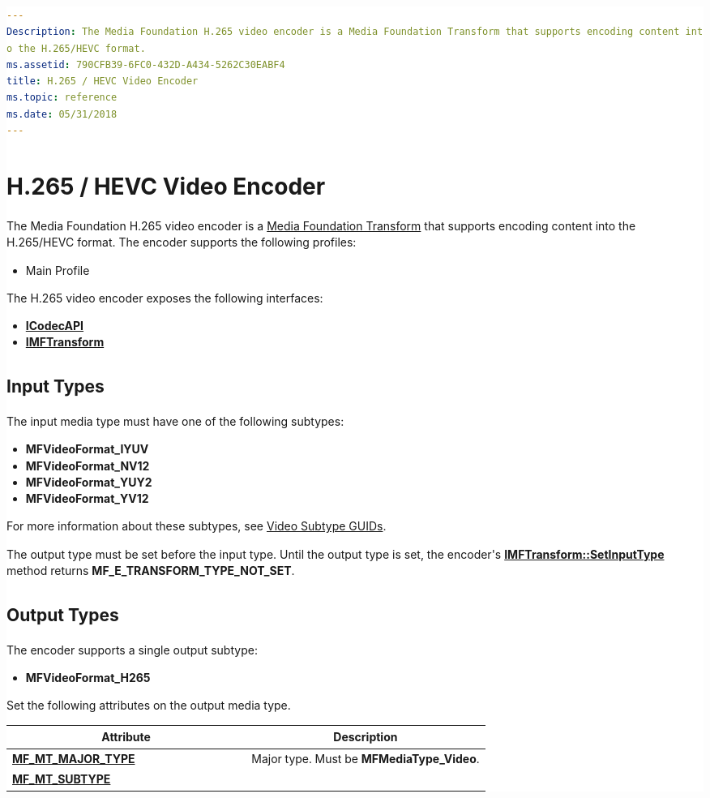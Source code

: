```yaml
---
Description: The Media Foundation H.265 video encoder is a Media Foundation Transform that supports encoding content into the H.265/HEVC format.
ms.assetid: 790CFB39-6FC0-432D-A434-5262C30EABF4
title: H.265 / HEVC Video Encoder
ms.topic: reference
ms.date: 05/31/2018
---
```


# H.265 / HEVC Video Encoder

The Media Foundation H.265 video encoder is a [Media Foundation Transform](media-foundation-transforms.md) that supports encoding content into the H.265/HEVC format. The encoder supports the following profiles:

-   Main Profile

The H.265 video encoder exposes the following interfaces:

-   [**ICodecAPI**](https://msdn.microsoft.com/en-us/library/Dd311953(v=VS.85).aspx)
-   [**IMFTransform**](/windows/desktop/api/mftransform/nn-mftransform-imftransform)

## Input Types

The input media type must have one of the following subtypes:

-   **MFVideoFormat\_IYUV**
-   **MFVideoFormat\_NV12**
-   **MFVideoFormat\_YUY2**
-   **MFVideoFormat\_YV12**

For more information about these subtypes, see [Video Subtype GUIDs](video-subtype-guids.md).

The output type must be set before the input type. Until the output type is set, the encoder's [**IMFTransform::SetInputType**](/windows/desktop/api/mftransform/nf-mftransform-imftransform-setinputtype) method returns **MF\_E\_TRANSFORM\_TYPE\_NOT\_SET**.

## Output Types

The encoder supports a single output subtype:

-   **MFVideoFormat\_H265**

Set the following attributes on the output media type.



<table>
<colgroup>
<col style="width: 50%" />
<col style="width: 50%" />
</colgroup>
<thead>
<tr class="header">
<th>Attribute</th>
<th>Description</th>
</tr>
</thead>
<tbody>
<tr class="odd">
<td><a href="mf-mt-major-type-attribute"><strong>MF_MT_MAJOR_TYPE</strong></a></td>
<td>Major type. Must be <strong>MFMediaType_Video</strong>.</td>
</tr>
<tr class="even">
<td><a href="mf-mt-subtype-attribute"><strong>MF_MT_SUBTYPE</strong></a></td>